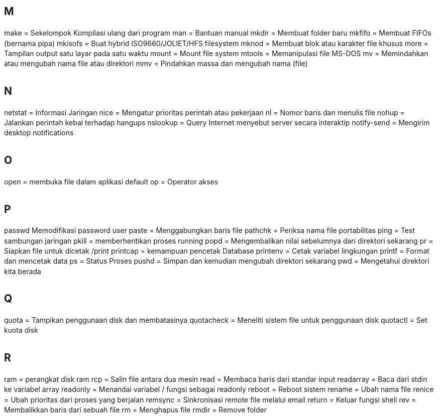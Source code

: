 ## M
make = Sekelompok Kompilasi ulang dari program
man = Bantuan manual
mkdir = Membuat folder baru
mkfifo = Membuat FIFOs (bernama pipa)
mkisofs = Buat hybrid ISO9660/JOLIET/HFS filesystem
mknod = Membuat blok atau karakter file khusus
more = Tampilan output satu layar pada satu waktu
mount = Mount file system
mtools = Memanipulasi file MS-DOS
mv = Memindahkan atau mengubah nama file atau direktori
mmv = Pindahkan massa dan mengubah nama (file)

## N
netstat = Informasi Jaringan
nice = Mengatur prioritas perintah atau pekerjaan
nl = Nomor baris dan menulis file
nohup = Jalankan perintah kebal terhadap hangups
nslookup = Query Internet menyebut server secara interaktip
notify-send = Mengirim desktop notifications

## O
open = membuka file dalam aplikasi default
op = Operator akses

## P
passwd Memodifikasi password user
paste = Menggabungkan baris file
pathchk = Periksa nama file portabilitas
ping = Test sambungan jaringan
pkill = memberhentikan proses running
popd = Mengembalikan nilai sebelumnya dari direktori sekarang
pr = Siapkan file untuk dicetak /print
printcap = kemampuan pencetak Database
printenv = Cetak variabel lingkungan
printf = Format dan mencetak data
ps = Status Proses
pushd = Simpan dan kemudian mengubah direktori sekarang
pwd = Mengetahui direktori kita berada

## Q
quota = Tampikan penggunaan disk dan membatasinya
quotacheck = Meneliti sistem file untuk penggunaan disk
quotactl = Set kuota disk

## R
ram = perangkat disk ram
rcp = Salin file antara dua mesin
read = Membaca baris dari standar input
readarray = Baca dari stdin ke variabel array
readonly = Menandai variabel / fungsi sebagai readonly
reboot = Reboot sistem
rename = Ubah nama file
renice = Ubah prioritas dari proses yang berjalan
remsync = Sinkronisasi remote file melalui email
return = Keluar fungsi shell
rev = Membalikkan baris dari sebuah file
rm = Menghapus file
rmdir = Remove folder